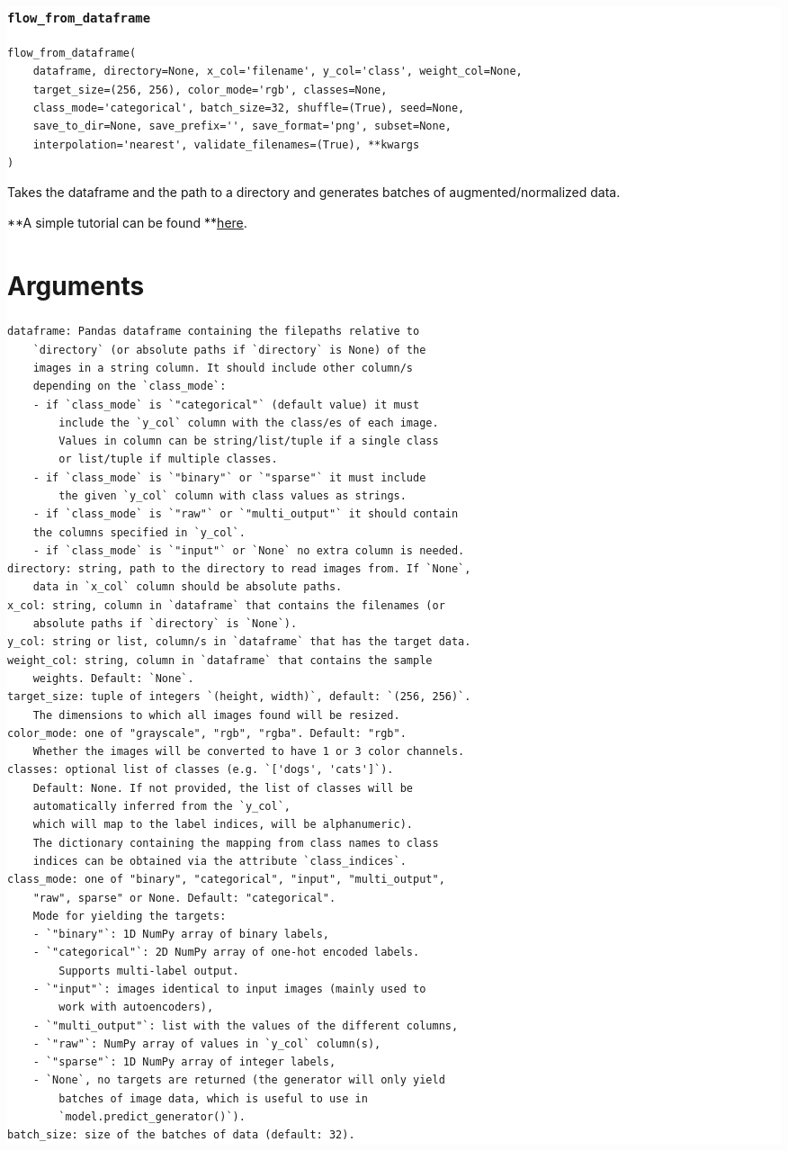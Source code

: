 <h3 id="flow_from_dataframe"><code>flow_from_dataframe</code></h3>

<pre class="devsite-click-to-copy prettyprint lang-py tfo-signature-link">
<code>flow_from_dataframe(
    dataframe, directory=None, x_col='filename', y_col='class', weight_col=None,
    target_size=(256, 256), color_mode='rgb', classes=None,
    class_mode='categorical', batch_size=32, shuffle=(True), seed=None,
    save_to_dir=None, save_prefix='', save_format='png', subset=None,
    interpolation='nearest', validate_filenames=(True), **kwargs
)
</code></pre>

Takes the dataframe and the path to a directory
 and generates batches of augmented/normalized data.

**A simple tutorial can be found **[here](
                            http://bit.ly/keras_flow_from_dataframe).

# Arguments
    dataframe: Pandas dataframe containing the filepaths relative to
        `directory` (or absolute paths if `directory` is None) of the
        images in a string column. It should include other column/s
        depending on the `class_mode`:
        - if `class_mode` is `"categorical"` (default value) it must
            include the `y_col` column with the class/es of each image.
            Values in column can be string/list/tuple if a single class
            or list/tuple if multiple classes.
        - if `class_mode` is `"binary"` or `"sparse"` it must include
            the given `y_col` column with class values as strings.
        - if `class_mode` is `"raw"` or `"multi_output"` it should contain
        the columns specified in `y_col`.
        - if `class_mode` is `"input"` or `None` no extra column is needed.
    directory: string, path to the directory to read images from. If `None`,
        data in `x_col` column should be absolute paths.
    x_col: string, column in `dataframe` that contains the filenames (or
        absolute paths if `directory` is `None`).
    y_col: string or list, column/s in `dataframe` that has the target data.
    weight_col: string, column in `dataframe` that contains the sample
        weights. Default: `None`.
    target_size: tuple of integers `(height, width)`, default: `(256, 256)`.
        The dimensions to which all images found will be resized.
    color_mode: one of "grayscale", "rgb", "rgba". Default: "rgb".
        Whether the images will be converted to have 1 or 3 color channels.
    classes: optional list of classes (e.g. `['dogs', 'cats']`).
        Default: None. If not provided, the list of classes will be
        automatically inferred from the `y_col`,
        which will map to the label indices, will be alphanumeric).
        The dictionary containing the mapping from class names to class
        indices can be obtained via the attribute `class_indices`.
    class_mode: one of "binary", "categorical", "input", "multi_output",
        "raw", sparse" or None. Default: "categorical".
        Mode for yielding the targets:
        - `"binary"`: 1D NumPy array of binary labels,
        - `"categorical"`: 2D NumPy array of one-hot encoded labels.
            Supports multi-label output.
        - `"input"`: images identical to input images (mainly used to
            work with autoencoders),
        - `"multi_output"`: list with the values of the different columns,
        - `"raw"`: NumPy array of values in `y_col` column(s),
        - `"sparse"`: 1D NumPy array of integer labels,
        - `None`, no targets are returned (the generator will only yield
            batches of image data, which is useful to use in
            `model.predict_generator()`).
    batch_size: size of the batches of data (default: 32).